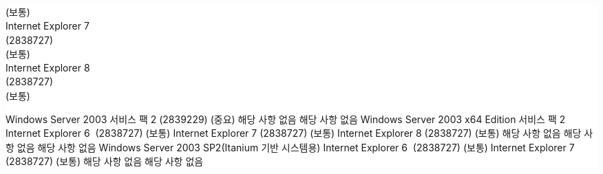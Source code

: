 (보통)  
Internet Explorer 7  
(2838727)  
(보통)  
Internet Explorer 8  
(2838727)  
(보통)
</td>
<td style="border:1px solid black;">
Windows Server 2003 서비스 팩 2  
(2839229)  
(중요)
</td>
<td style="border:1px solid black;">
해당 사항 없음
</td>
<td style="border:1px solid black;">
해당 사항 없음
</td>
</tr>
<tr class="alternateRow">
<td style="border:1px solid black;">
Windows Server 2003 x64 Edition 서비스 팩 2
</td>
<td style="border:1px solid black;">
Internet Explorer 6   
(2838727)  
(보통)  
Internet Explorer 7  
(2838727)  
(보통)  
Internet Explorer 8  
(2838727)  
(보통)
</td>
<td style="border:1px solid black;">
해당 사항 없음
</td>
<td style="border:1px solid black;">
해당 사항 없음
</td>
<td style="border:1px solid black;">
해당 사항 없음
</td>
</tr>
<tr>
<td style="border:1px solid black;">
Windows Server 2003 SP2(Itanium 기반 시스템용)
</td>
<td style="border:1px solid black;">
Internet Explorer 6   
(2838727)  
(보통)  
Internet Explorer 7  
(2838727)  
(보통)
</td>
<td style="border:1px solid black;">
해당 사항 없음
</td>
<td style="border:1px solid black;">
해당 사항 없음
</td>
<td style="border:1px solid black;">
